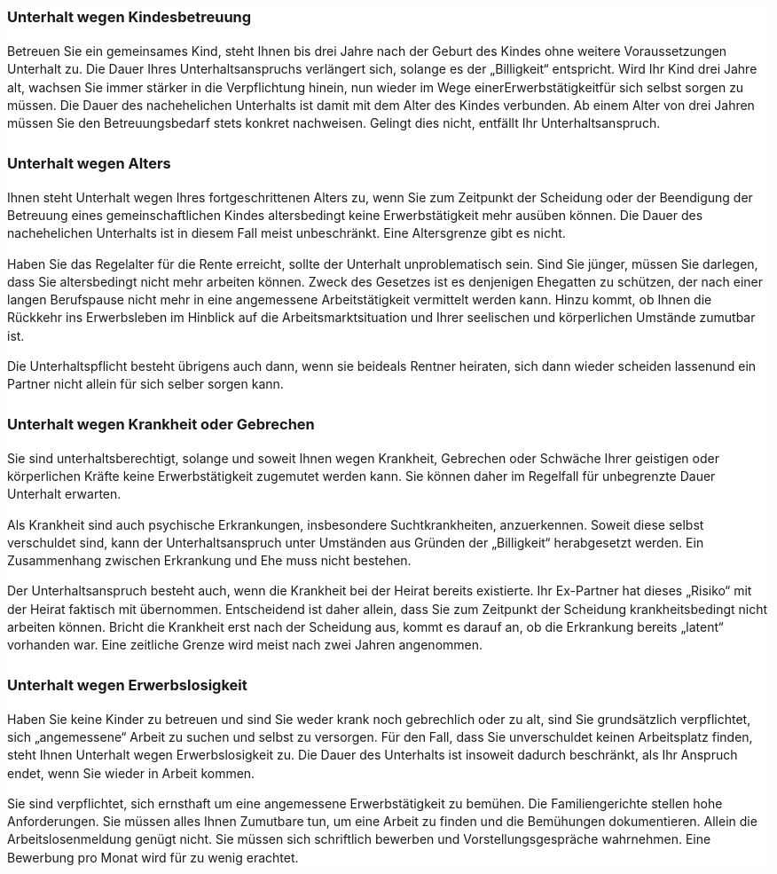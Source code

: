 ### Unterhalt wegen Kindesbetreuung

Betreuen Sie ein gemeinsames Kind, steht Ihnen bis drei Jahre nach der Geburt des Kindes ohne weitere Voraussetzungen Unterhalt zu. Die Dauer Ihres Unterhaltsanspruchs verlängert sich, solange es der „Billigkeit“ entspricht. Wird Ihr Kind drei Jahre alt, wachsen Sie immer stärker in die Verpflichtung hinein, nun wieder im Wege einerErwerbstätigkeitfür sich selbst sorgen zu müssen. Die Dauer des nachehelichen Unterhalts ist damit mit dem Alter des Kindes verbunden. Ab einem Alter von drei Jahren müssen Sie den Betreuungsbedarf stets konkret nachweisen. Gelingt dies nicht, entfällt Ihr Unterhaltsanspruch.

### Unterhalt wegen Alters

Ihnen steht Unterhalt wegen Ihres fortgeschrittenen Alters zu, wenn Sie zum Zeitpunkt der Scheidung oder der Beendigung der Betreuung eines gemeinschaftlichen Kindes altersbedingt keine Erwerbstätigkeit mehr ausüben können. Die Dauer des nachehelichen Unterhalts ist in diesem Fall meist unbeschränkt. Eine Altersgrenze gibt es nicht.

Haben Sie das Regelalter für die Rente erreicht, sollte der Unterhalt unproblematisch sein. Sind Sie jünger, müssen Sie darlegen, dass Sie altersbedingt nicht mehr arbeiten können. Zweck des Gesetzes ist es denjenigen Ehegatten zu schützen, der nach einer langen Berufspause nicht mehr in eine angemessene Arbeitstätigkeit vermittelt werden kann. Hinzu kommt, ob Ihnen die Rückkehr ins Erwerbsleben im Hinblick auf die Arbeitsmarktsituation und Ihrer seelischen und körperlichen Umstände zumutbar ist.

Die Unterhaltspflicht besteht übrigens auch dann, wenn sie beideals Rentner heiraten, sich dann wieder scheiden lassenund ein Partner nicht allein für sich selber sorgen kann.

### Unterhalt wegen Krankheit oder Gebrechen

Sie sind unterhaltsberechtigt, solange und soweit Ihnen wegen Krankheit, Gebrechen oder Schwäche Ihrer geistigen oder körperlichen Kräfte keine Erwerbstätigkeit zugemutet werden kann. Sie können daher im Regelfall für unbegrenzte Dauer Unterhalt erwarten.

Als Krankheit sind auch psychische Erkrankungen, insbesondere Suchtkrankheiten, anzuerkennen. Soweit diese selbst verschuldet sind, kann der Unterhaltsanspruch unter Umständen aus Gründen der „Billigkeit“ herabgesetzt werden. Ein Zusammenhang zwischen Erkrankung und Ehe muss nicht bestehen.

Der Unterhaltsanspruch besteht auch, wenn die Krankheit bei der Heirat bereits existierte. Ihr Ex-Partner hat dieses „Risiko“ mit der Heirat faktisch mit übernommen. Entscheidend ist daher allein, dass Sie zum Zeitpunkt der Scheidung krankheitsbedingt nicht arbeiten können. Bricht die Krankheit erst nach der Scheidung aus, kommt es darauf an, ob die Erkrankung bereits „latent“ vorhanden war. Eine zeitliche Grenze wird meist nach zwei Jahren angenommen.

### Unterhalt wegen Erwerbslosigkeit

Haben Sie keine Kinder zu betreuen und sind Sie weder krank noch gebrechlich oder zu alt, sind Sie grundsätzlich verpflichtet, sich „angemessene“ Arbeit zu suchen und selbst zu versorgen. Für den Fall, dass Sie unverschuldet keinen Arbeitsplatz finden, steht Ihnen Unterhalt wegen Erwerbslosigkeit zu. Die Dauer des Unterhalts ist insoweit dadurch beschränkt, als Ihr Anspruch endet, wenn Sie wieder in Arbeit kommen.

Sie sind verpflichtet, sich ernsthaft um eine angemessene Erwerbstätigkeit zu bemühen. Die Familiengerichte stellen hohe Anforderungen. Sie müssen alles Ihnen Zumutbare tun, um eine Arbeit zu finden und die Bemühungen dokumentieren. Allein die Arbeitslosenmeldung genügt nicht. Sie müssen sich schriftlich bewerben und Vorstellungsgespräche wahrnehmen. Eine Bewerbung pro Monat wird für zu wenig erachtet.

